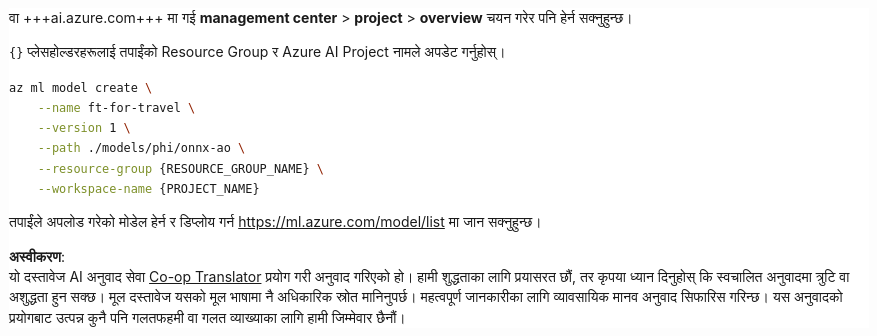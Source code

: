 वा +++ai.azure.com+++ मा गई **management center** > **project** > **overview** चयन गरेर पनि हेर्न सक्नुहुन्छ।

`{}` प्लेसहोल्डरहरूलाई तपाईंको Resource Group र Azure AI Project नामले अपडेट गर्नुहोस्।

```bash
az ml model create \
    --name ft-for-travel \
    --version 1 \
    --path ./models/phi/onnx-ao \
    --resource-group {RESOURCE_GROUP_NAME} \
    --workspace-name {PROJECT_NAME}
```

तपाईंले अपलोड गरेको मोडेल हेर्न र डिप्लोय गर्न https://ml.azure.com/model/list मा जान सक्नुहुन्छ।

**अस्वीकरण**:  
यो दस्तावेज AI अनुवाद सेवा [Co-op Translator](https://github.com/Azure/co-op-translator) प्रयोग गरी अनुवाद गरिएको हो। हामी शुद्धताका लागि प्रयासरत छौं, तर कृपया ध्यान दिनुहोस् कि स्वचालित अनुवादमा त्रुटि वा अशुद्धता हुन सक्छ। मूल दस्तावेज यसको मूल भाषामा नै अधिकारिक स्रोत मानिनुपर्छ। महत्वपूर्ण जानकारीका लागि व्यावसायिक मानव अनुवाद सिफारिस गरिन्छ। यस अनुवादको प्रयोगबाट उत्पन्न कुनै पनि गलतफहमी वा गलत व्याख्याका लागि हामी जिम्मेवार छैनौं।